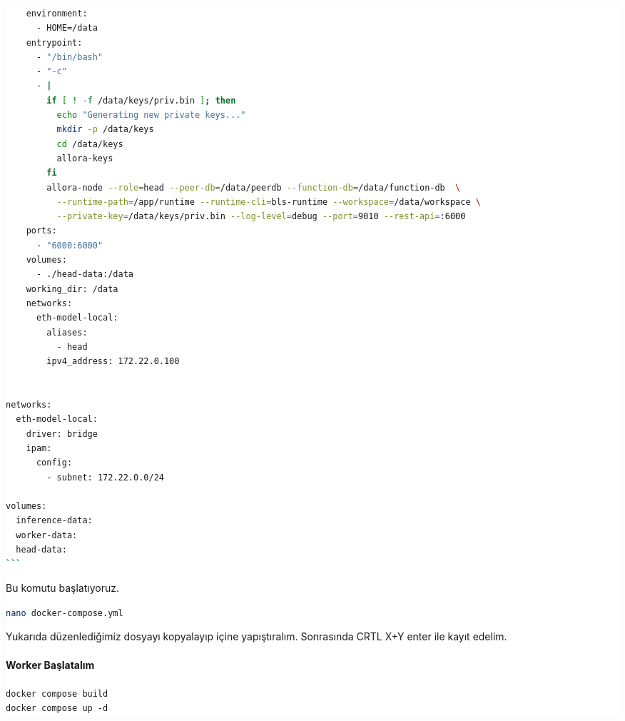 ````bash
    environment:
      - HOME=/data
    entrypoint:
      - "/bin/bash"
      - "-c"
      - |
        if [ ! -f /data/keys/priv.bin ]; then
          echo "Generating new private keys..."
          mkdir -p /data/keys
          cd /data/keys
          allora-keys
        fi
        allora-node --role=head --peer-db=/data/peerdb --function-db=/data/function-db  \
          --runtime-path=/app/runtime --runtime-cli=bls-runtime --workspace=/data/workspace \
          --private-key=/data/keys/priv.bin --log-level=debug --port=9010 --rest-api=:6000
    ports:
      - "6000:6000"
    volumes:
      - ./head-data:/data
    working_dir: /data
    networks:
      eth-model-local:
        aliases:
          - head
        ipv4_address: 172.22.0.100


networks:
  eth-model-local:
    driver: bridge
    ipam:
      config:
        - subnet: 172.22.0.0/24

volumes:
  inference-data:
  worker-data:
  head-data:
```
````

Bu komutu başlatıyoruz.&#x20;

```bash
nano docker-compose.yml
```

Yukarıda düzenlediğimiz dosyayı kopyalayıp içine yapıştıralım. Sonrasında CRTL X+Y enter ile kayıt edelim.

#### Worker Başlatalım

```
docker compose build
docker compose up -d
```
